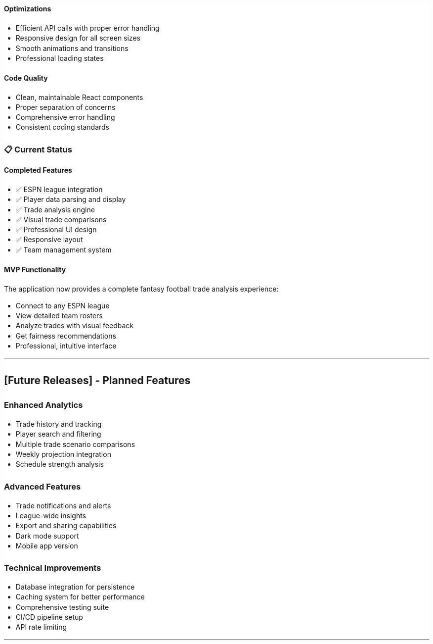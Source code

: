 #### **Optimizations**
- Efficient API calls with proper error handling
- Responsive design for all screen sizes
- Smooth animations and transitions
- Professional loading states

#### **Code Quality**
- Clean, maintainable React components
- Proper separation of concerns
- Comprehensive error handling
- Consistent coding standards

### 📋 Current Status

#### **Completed Features**
- ✅ ESPN league integration
- ✅ Player data parsing and display
- ✅ Trade analysis engine
- ✅ Visual trade comparisons
- ✅ Professional UI design
- ✅ Responsive layout
- ✅ Team management system

#### **MVP Functionality**
The application now provides a complete fantasy football trade analysis experience:
- Connect to any ESPN league
- View detailed team rosters
- Analyze trades with visual feedback
- Get fairness recommendations
- Professional, intuitive interface

---

## [Future Releases] - Planned Features

### **Enhanced Analytics**
- Trade history and tracking
- Player search and filtering
- Multiple trade scenario comparisons
- Weekly projection integration
- Schedule strength analysis

### **Advanced Features**
- Trade notifications and alerts
- League-wide insights
- Export and sharing capabilities
- Dark mode support
- Mobile app version

### **Technical Improvements**
- Database integration for persistence
- Caching system for better performance
- Comprehensive testing suite
- CI/CD pipeline setup
- API rate limiting

---